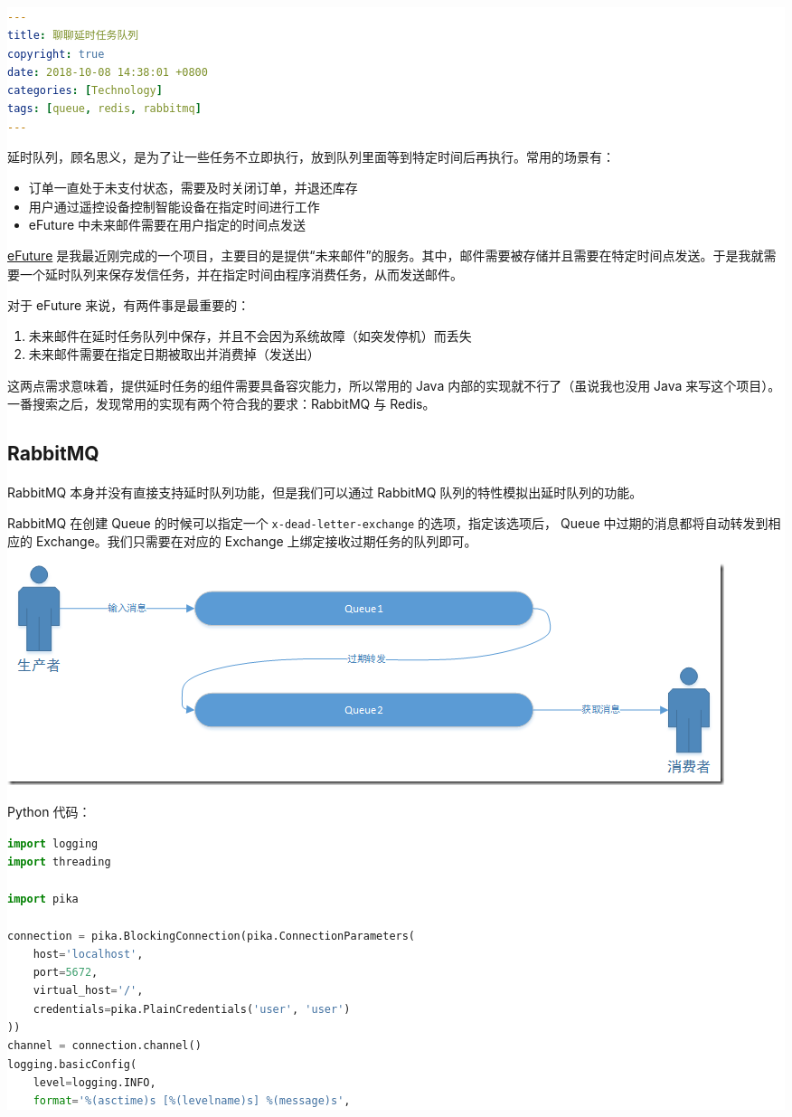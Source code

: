```yaml
---
title: 聊聊延时任务队列
copyright: true
date: 2018-10-08 14:38:01 +0800
categories: [Technology]
tags: [queue, redis, rabbitmq]
---
```


延时队列，顾名思义，是为了让一些任务不立即执行，放到队列里面等到特定时间后再执行。常用的场景有：

- 订单一直处于未支付状态，需要及时关闭订单，并退还库存
- 用户通过遥控设备控制智能设备在指定时间进行工作
- eFuture 中未来邮件需要在用户指定的时间点发送



[eFuture](https://github.com/xlui/eFuture/) 是我最近刚完成的一个项目，主要目的是提供“未来邮件”的服务。其中，邮件需要被存储并且需要在特定时间点发送。于是我就需要一个延时队列来保存发信任务，并在指定时间由程序消费任务，从而发送邮件。

对于 eFuture 来说，有两件事是最重要的：

1. 未来邮件在延时任务队列中保存，并且不会因为系统故障（如突发停机）而丢失
1. 未来邮件需要在指定日期被取出并消费掉（发送出）

这两点需求意味着，提供延时任务的组件需要具备容灾能力，所以常用的 Java 内部的实现就不行了（虽说我也没用 Java 来写这个项目）。一番搜索之后，发现常用的实现有两个符合我的要求：RabbitMQ 与 Redis。

## RabbitMQ

RabbitMQ 本身并没有直接支持延时队列功能，但是我们可以通过 RabbitMQ 队列的特性模拟出延时队列的功能。

RabbitMQ 在创建 Queue 的时候可以指定一个 `x-dead-letter-exchange` 的选项，指定该选项后， Queue 中过期的消息都将自动转发到相应的 Exchange。我们只需要在对应的 Exchange 上绑定接收过期任务的队列即可。

![Dead Letter eXchange](/assets/img/dlx.png "引用一张相关博客的图片")

Python 代码：

```python
import logging
import threading

import pika

connection = pika.BlockingConnection(pika.ConnectionParameters(
    host='localhost',
    port=5672,
    virtual_host='/',
    credentials=pika.PlainCredentials('user', 'user')
))
channel = connection.channel()
logging.basicConfig(
    level=logging.INFO,
    format='%(asctime)s [%(levelname)s] %(message)s',
```